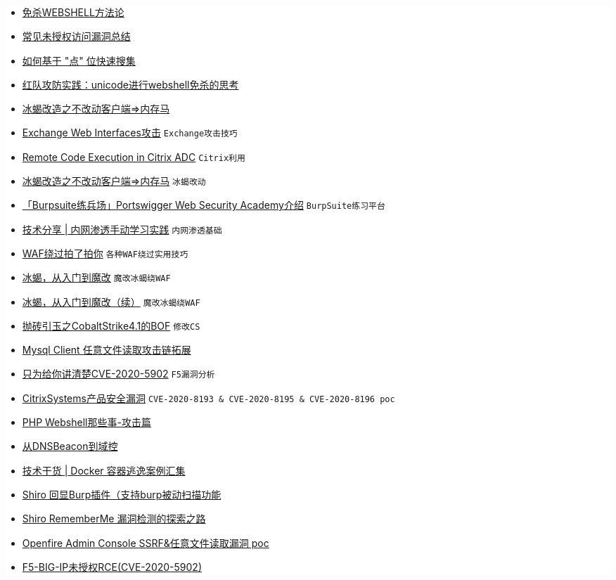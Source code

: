 - [免杀WEBSHELL方法论](https://github.com/qiyeboy/kill_webshell_detect)

- [常见未授权访问漏洞总结](https://mp.weixin.qq.com/s/nLH58xnHwDkrmvYCdne03Q)

- [如何基于 "点" 位快速搜集](https://mp.weixin.qq.com/s/fYaqtotkEfzLhlLN3qRaXw)

- [红队攻防实践：unicode进行webshell免杀的思考](https://mp.weixin.qq.com/s/It_TxaorAKu_nwcCpyglCA)

- [冰蝎改造之不改动客户端=>内存马](https://mp.weixin.qq.com/s/r4cU84fASjflHrp-pE-ybg)

- [Exchange Web Interfaces攻击](https://swarm.ptsecurity.com/attacking-ms-exchange-web-interfaces/)
`Exchange攻击技巧`

- [Remote Code Execution in Citrix ADC](https://swarm.ptsecurity.com/remote-code-execution-in-citrix-adc/)
`Citrix利用`

- [冰蝎改造之不改动客户端=>内存马](https://mp.weixin.qq.com/s/r4cU84fASjflHrp-pE-ybg)
`冰蝎改动`

- [「Burpsuite练兵场」Portswigger Web Security Academy介绍](https://mp.weixin.qq.com/s/G0OMpeZOPa-CJZhhVWD7nQ)
`BurpSuite练习平台`

- [技术分享 | 内网渗透手动学习实践](https://mp.weixin.qq.com/s/Gw1K_iTx2nsKwWu_XNTKUQ)
`内网渗透基础`

- [WAF绕过拍了拍你](https://mp.weixin.qq.com/s/Jbq_v8HW4f5H7irvwVlvNQ)
`各种WAF绕过实用技巧`

- [冰蝎，从入门到魔改](https://mp.weixin.qq.com/s/hbBKQRaMg-b68lJ9k8Rh4A)
`魔改冰蝎绕WAF`

- [冰蝎，从入门到魔改（续）](https://mp.weixin.qq.com/s/s_DcLdhEtIZkC2_z0Zz4FQ)
`魔改冰蝎绕WAF`

- [抛砖引玉之CobaltStrike4.1的BOF](https://mp.weixin.qq.com/s/-jU4HrPtB8rD4cmqAKZOZw)
`修改CS`

- [Mysql Client 任意文件读取攻击链拓展](https://blog.knownsec.com/2020/07/css-t-mysql-client-%E4%BB%BB%E6%84%8F%E6%96%87%E4%BB%B6%E8%AF%BB%E5%8F%96%E6%94%BB%E5%87%BB%E9%93%BE%E6%8B%93%E5%B1%95/)

- [只为给你讲清楚CVE-2020-5902](https://mp.weixin.qq.com/s/bOhjLxysPH9iULarWDG2Mg)
`F5漏洞分析`

- [CitrixSystems产品安全漏洞](https://mp.weixin.qq.com/s/R9BnOxxK-VWHM7gtsk-LzA)
`CVE-2020-8193 & CVE-2020-8195 & CVE-2020-8196 poc`

- [PHP Webshell那些事-攻击篇](https://mp.weixin.qq.com/s/FgzIm-IK02rjEf3JvxOxrw)

- [从DNSBeacon到域控](https://mp.weixin.qq.com/s/5SRscii8xxTYMfd25eXRyA)

- [技术干货 | Docker 容器逃逸案例汇集](https://mp.weixin.qq.com/s/zfCcbDKc-ncYBOGXI5j4Vw)

- [Shiro 回显Burp插件（支持burp被动扫描功能](https://mp.weixin.qq.com/s/zYL1TADYChRrPqdz81BOdA)

- [Shiro RememberMe 漏洞检测的探索之路](https://mp.weixin.qq.com/s/EsTLOtKHgH2CLxny7i9SMQ)

- [Openfire Admin Console SSRF&任意文件读取漏洞 poc](https://mp.weixin.qq.com/s/loU6Le6BzmaSnRL6WMBbJQ)

- [F5-BIG-IP未授权RCE(CVE-2020-5902)](https://xz.aliyun.com/t/8014)
